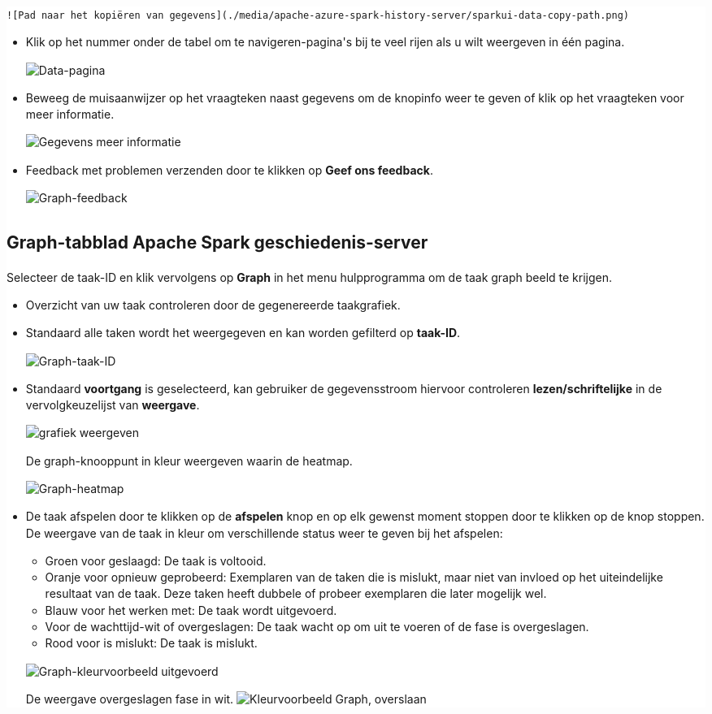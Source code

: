     ![Pad naar het kopiëren van gegevens](./media/apache-azure-spark-history-server/sparkui-data-copy-path.png)

+ Klik op het nummer onder de tabel om te navigeren-pagina's bij te veel rijen als u wilt weergeven in één pagina. 

    ![Data-pagina](./media/apache-azure-spark-history-server/sparkui-data-page.png)

+ Beweeg de muisaanwijzer op het vraagteken naast gegevens om de knopinfo weer te geven of klik op het vraagteken voor meer informatie.

    ![Gegevens meer informatie](./media/apache-azure-spark-history-server/sparkui-data-more-info.png)

+ Feedback met problemen verzenden door te klikken op **Geef ons feedback**.

    ![Graph-feedback](./media/apache-azure-spark-history-server/sparkui-graph-feedback.png)


## <a name="graph-tab-in-apache-spark-history-server"></a>Graph-tabblad Apache Spark geschiedenis-server
Selecteer de taak-ID en klik vervolgens op **Graph** in het menu hulpprogramma om de taak graph beeld te krijgen.

+ Overzicht van uw taak controleren door de gegenereerde taakgrafiek. 

+ Standaard alle taken wordt het weergegeven en kan worden gefilterd op **taak-ID**.

    ![Graph-taak-ID](./media/apache-azure-spark-history-server/sparkui-graph-jobid.png)

+ Standaard **voortgang** is geselecteerd, kan gebruiker de gegevensstroom hiervoor controleren **lezen/schriftelijke** in de vervolgkeuzelijst van **weergave**.

    ![grafiek weergeven](./media/apache-azure-spark-history-server/sparkui-graph-display.png)

    De graph-knooppunt in kleur weergeven waarin de heatmap.

    ![Graph-heatmap](./media/apache-azure-spark-history-server/sparkui-graph-heatmap.png)

+ De taak afspelen door te klikken op de **afspelen** knop en op elk gewenst moment stoppen door te klikken op de knop stoppen. De weergave van de taak in kleur om verschillende status weer te geven bij het afspelen:

    + Groen voor geslaagd: De taak is voltooid.
    + Oranje voor opnieuw geprobeerd: Exemplaren van de taken die is mislukt, maar niet van invloed op het uiteindelijke resultaat van de taak. Deze taken heeft dubbele of probeer exemplaren die later mogelijk wel.
    + Blauw voor het werken met: De taak wordt uitgevoerd.
    + Voor de wachttijd-wit of overgeslagen: De taak wacht op om uit te voeren of de fase is overgeslagen.
    + Rood voor is mislukt: De taak is mislukt.

    ![Graph-kleurvoorbeeld uitgevoerd](./media/apache-azure-spark-history-server/sparkui-graph-color-running.png)
 
    De weergave overgeslagen fase in wit.
    ![Kleurvoorbeeld Graph, overslaan](./media/apache-azure-spark-history-server/sparkui-graph-color-skip.png)
